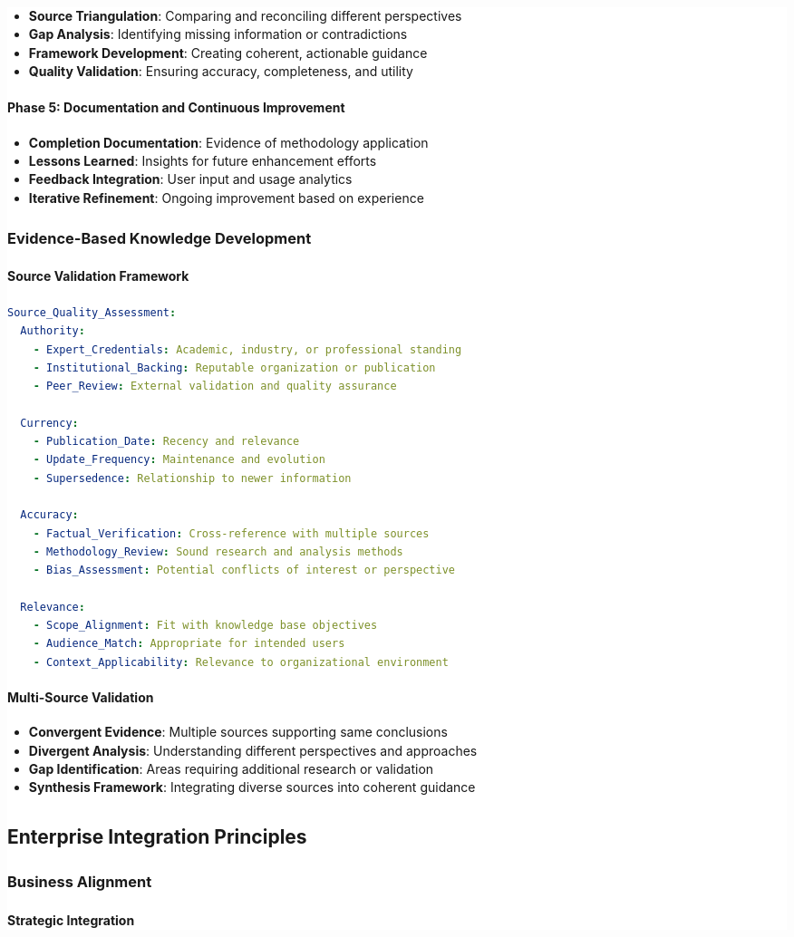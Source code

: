 - **Source Triangulation**: Comparing and reconciling different perspectives
- **Gap Analysis**: Identifying missing information or contradictions
- **Framework Development**: Creating coherent, actionable guidance
- **Quality Validation**: Ensuring accuracy, completeness, and utility

#### **Phase 5: Documentation and Continuous Improvement**

- **Completion Documentation**: Evidence of methodology application
- **Lessons Learned**: Insights for future enhancement efforts
- **Feedback Integration**: User input and usage analytics
- **Iterative Refinement**: Ongoing improvement based on experience

### Evidence-Based Knowledge Development

#### **Source Validation Framework**

```yaml
Source_Quality_Assessment:
  Authority:
    - Expert_Credentials: Academic, industry, or professional standing
    - Institutional_Backing: Reputable organization or publication
    - Peer_Review: External validation and quality assurance
  
  Currency:
    - Publication_Date: Recency and relevance
    - Update_Frequency: Maintenance and evolution
    - Supersedence: Relationship to newer information
  
  Accuracy:
    - Factual_Verification: Cross-reference with multiple sources
    - Methodology_Review: Sound research and analysis methods
    - Bias_Assessment: Potential conflicts of interest or perspective
  
  Relevance:
    - Scope_Alignment: Fit with knowledge base objectives
    - Audience_Match: Appropriate for intended users
    - Context_Applicability: Relevance to organizational environment
```

#### **Multi-Source Validation**

- **Convergent Evidence**: Multiple sources supporting same conclusions
- **Divergent Analysis**: Understanding different perspectives and approaches
- **Gap Identification**: Areas requiring additional research or validation
- **Synthesis Framework**: Integrating diverse sources into coherent guidance

## Enterprise Integration Principles

### Business Alignment

#### **Strategic Integration**
